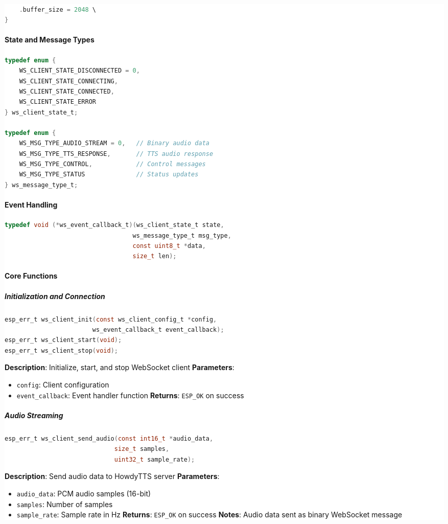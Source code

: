 ```c
    .buffer_size = 2048 \
}
```

#### State and Message Types

```c
typedef enum {
    WS_CLIENT_STATE_DISCONNECTED = 0,
    WS_CLIENT_STATE_CONNECTING,
    WS_CLIENT_STATE_CONNECTED,
    WS_CLIENT_STATE_ERROR
} ws_client_state_t;

typedef enum {
    WS_MSG_TYPE_AUDIO_STREAM = 0,   // Binary audio data
    WS_MSG_TYPE_TTS_RESPONSE,       // TTS audio response
    WS_MSG_TYPE_CONTROL,            // Control messages
    WS_MSG_TYPE_STATUS              // Status updates
} ws_message_type_t;
```

#### Event Handling

```c
typedef void (*ws_event_callback_t)(ws_client_state_t state, 
                                   ws_message_type_t msg_type, 
                                   const uint8_t *data, 
                                   size_t len);
```

#### Core Functions

##### Initialization and Connection

```c
esp_err_t ws_client_init(const ws_client_config_t *config, 
                        ws_event_callback_t event_callback);
esp_err_t ws_client_start(void);
esp_err_t ws_client_stop(void);
```
**Description**: Initialize, start, and stop WebSocket client
**Parameters**: 
- `config`: Client configuration
- `event_callback`: Event handler function
**Returns**: `ESP_OK` on success

##### Audio Streaming

```c
esp_err_t ws_client_send_audio(const int16_t *audio_data, 
                              size_t samples, 
                              uint32_t sample_rate);
```
**Description**: Send audio data to HowdyTTS server
**Parameters**:
- `audio_data`: PCM audio samples (16-bit)
- `samples`: Number of samples
- `sample_rate`: Sample rate in Hz
**Returns**: `ESP_OK` on success
**Notes**: Audio data sent as binary WebSocket message
